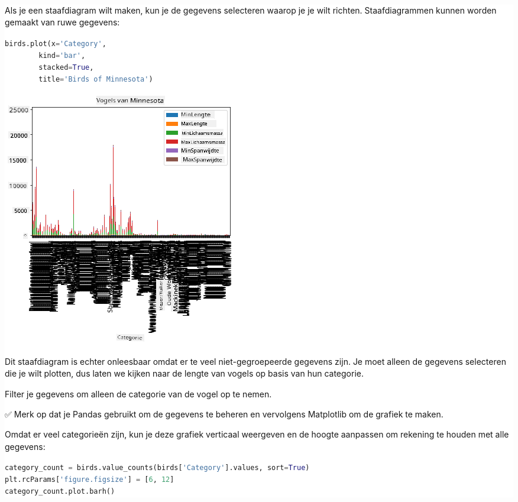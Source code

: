 Als je een staafdiagram wilt maken, kun je de gegevens selecteren waarop je je wilt richten. Staafdiagrammen kunnen worden gemaakt van ruwe gegevens:

```python
birds.plot(x='Category',
        kind='bar',
        stacked=True,
        title='Birds of Minnesota')

```  
![volledige gegevens als staafdiagram](../../../../translated_images/full-data-bar-02.aaa3fda71c63ed564b917841a1886c177dd9a26424142e510c0c0498fd6ca160.nl.png)

Dit staafdiagram is echter onleesbaar omdat er te veel niet-gegroepeerde gegevens zijn. Je moet alleen de gegevens selecteren die je wilt plotten, dus laten we kijken naar de lengte van vogels op basis van hun categorie.  

Filter je gegevens om alleen de categorie van de vogel op te nemen.  

✅ Merk op dat je Pandas gebruikt om de gegevens te beheren en vervolgens Matplotlib om de grafiek te maken.

Omdat er veel categorieën zijn, kun je deze grafiek verticaal weergeven en de hoogte aanpassen om rekening te houden met alle gegevens:

```python
category_count = birds.value_counts(birds['Category'].values, sort=True)
plt.rcParams['figure.figsize'] = [6, 12]
category_count.plot.barh()
```  